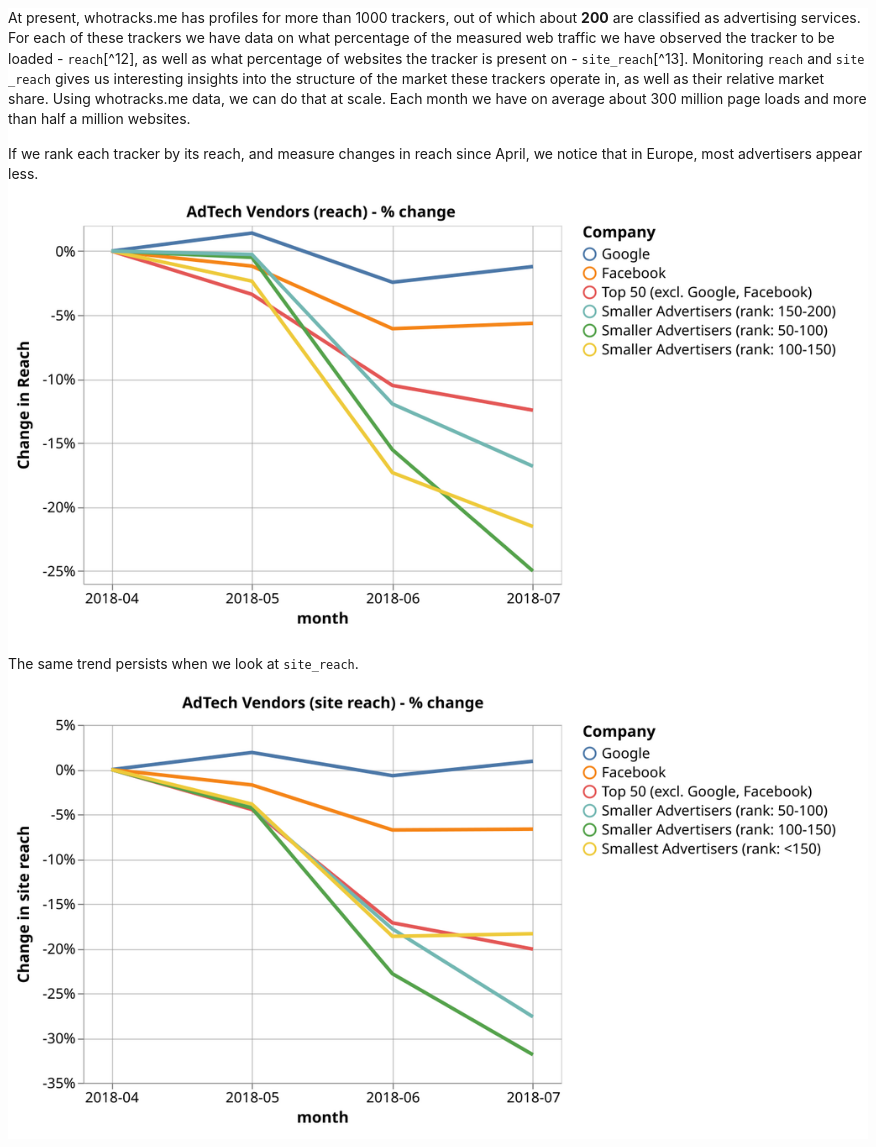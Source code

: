At present, whotracks.me has profiles for more than 1000 trackers, out of which
about **200** are classified as advertising services. For each of these
trackers we have data on what percentage of the measured web traffic we
have observed the tracker to be loaded - `reach`[^12], as well as what
percentage of websites the tracker is present on - `site_reach`[^13].
Monitoring `reach` and `site_reach` gives us interesting insights into the 
structure of the market these trackers operate in, as well as their relative market share. 
Using whotracks.me data, we can do that at scale. Each month we have on average
about 300 million page loads and more than half a million websites.


If we rank each tracker by its reach, and measure changes in reach since April,
we notice that in Europe, most advertisers appear less. 

![advertising market share](../static/img/blog/gdpr/advertisers_market_share_reach.svg)

The same trend persists when we look at `site_reach`.

![advertising market share](../static/img/blog/gdpr/advertisers_market_share_site_reach.svg)


[^1]: GDPR Article 3 on [Territorial Scope](https://gdpr-info.eu/art-3-gdpr/)
[^2]: EU Data Protection Directive [[source]](https://en.wikipedia.org/wiki/Data_Protection_Directive)
[^3]: GDPR is vague [Standford Center for Internet and Society](http://cyberlaw.stanford.edu/blog/2015/12/final-draft-europes-right-be-forgotten-law)
[^4]: News Websites post GDPR [[Factsheet]](https://reutersinstitute.politics.ox.ac.uk/our-research/changes-third-party-content-european-news-websites-after-gdpr)
[^5]: Digital Advertising Market [[Statista]](https://www.statista.com/statistics/237974/online-advertising-spending-worldwide/)
[^6]: Google's Anti-trust cases in Europe [[source]](https://www.reuters.com/article/us-eu-google-antitrust-timeline/googles-antitrust-cases-in-europe-idUSKBN1K81CC)
[^7]: Preparation for GDPR [[source]](https://www.theguardian.com/technology/2018/may/25/facebook-google-gdpr-complaints-eu-consumer-rights)
[^8]: Google's Funding Choices [[source]](https://adexchanger.com/online-advertising/googles-gdpr-consent-tool-will-limit-publishers-to-12-ad-tech-vendors/)
[^9]: Dark Patterns: How UX design tricks you into giving away your privacy [[source]](https://cliqz.com/en/magazine/dark-patterns-how-ux-design-tricks-you-into-giving-away-your-privacy)
[^10]: IAB Techlab `ads.txt` [[source]](https://iabtechlab.com/wp-content/uploads/2017/09/IABOpenRTB_Ads.txt_Public_Spec_V1-0-1.pdf)
[^11]: Reported Data Incidents increase with GDPR [[source]](https://www.itgovernance.co.uk/blog/ico-statistics-show-increase-in-reported-incidents-ahead-of-gdpr/)